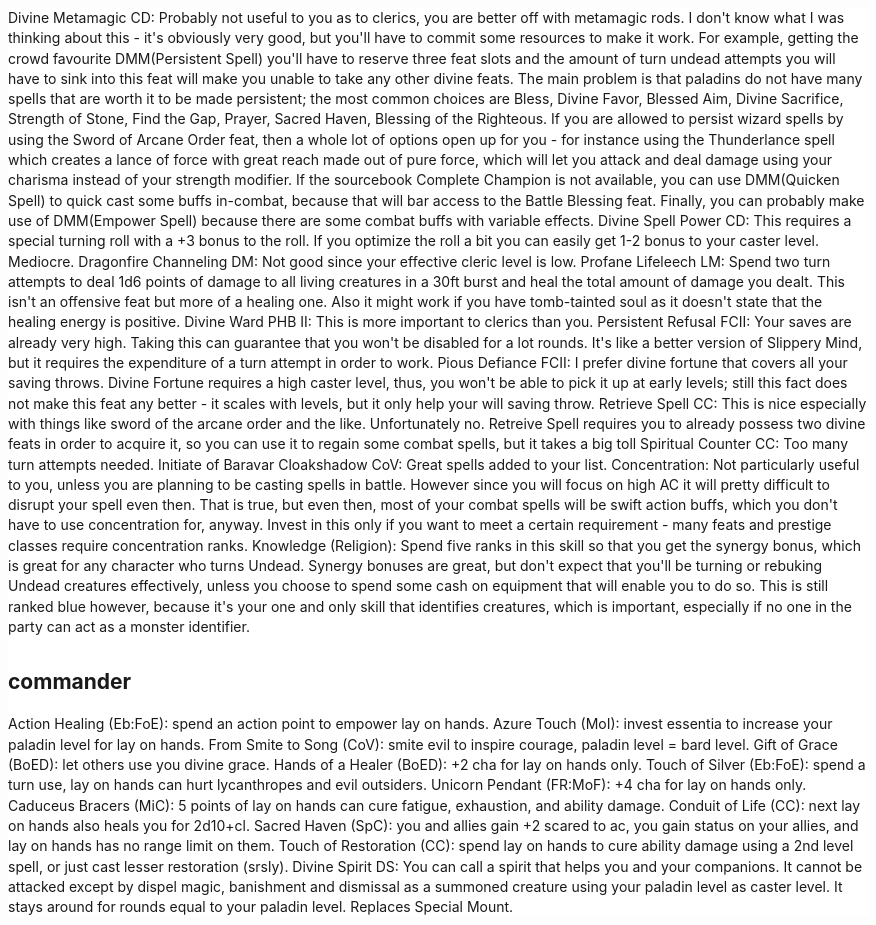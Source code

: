 Divine Metamagic CD: Probably not useful to you as to clerics, you are better off with metamagic rods. I don't know what I was thinking about this - it's obviously very good, but you'll have to commit some resources to make it work. For example, getting the crowd favourite DMM(Persistent Spell) you'll have to reserve three feat slots and the amount of turn undead attempts you will have to sink into this feat will make you unable to take any other divine feats. The main problem is that paladins do not have many spells that are worth it to be made persistent; the most common choices are Bless, Divine Favor, Blessed Aim, Divine Sacrifice, Strength of Stone, Find the Gap, Prayer, Sacred Haven, Blessing of the Righteous. If you are allowed to persist wizard spells by using the Sword of Arcane Order feat, then a whole lot of options open up for you - for instance using the Thunderlance spell which creates a lance of force with great reach made out of pure force, which will let you attack and deal damage using your charisma instead of your strength modifier. If the sourcebook Complete Champion is not available, you can use DMM(Quicken Spell) to quick cast some buffs in-combat, because that will bar access to the Battle Blessing feat. Finally, you can probably make use of DMM(Empower Spell) because there are some combat buffs with variable effects.
Divine Spell Power CD: This requires a special turning roll with a +3 bonus to the roll. If you optimize the roll a bit you can easily get 1-2 bonus to your caster level. Mediocre.
Dragonfire Channeling DM: Not good since your effective cleric level is low.
Profane Lifeleech LM: Spend two turn attempts to deal 1d6 points of damage to all living creatures in a 30ft burst and heal the total amount of damage you dealt. This isn't an offensive feat but more of a healing one. Also it might work if you have tomb-tainted soul as it doesn't state that the healing energy is positive.
Divine Ward PHB II: This is more important to clerics than you.
Persistent Refusal FCII: Your saves are already very high. Taking this can guarantee that you won't be disabled for a lot rounds. It's like a better version of Slippery Mind, but it requires the expenditure of a turn attempt in order to work.
Pious Defiance FCII: I prefer divine fortune that covers all your saving throws. Divine Fortune requires a high caster level, thus, you won't be able to pick it up at early levels; still this fact does not make this feat any better - it scales with levels, but it only help your will saving throw.
Retrieve Spell CC: This is nice especially with things like sword of the arcane order and the like. Unfortunately no. Retreive Spell requires you to already possess two divine feats in order to acquire it, so you can use it to regain some combat spells, but it takes a big toll
Spiritual Counter CC: Too many turn attempts needed.
Initiate of Baravar Cloakshadow CoV: Great spells added to your list.
Concentration: Not particularly useful to you, unless you are planning to be casting spells in battle. However since you will focus on high AC it will pretty difficult to disrupt your spell even then. That is true, but even then, most of your combat spells will be swift action buffs, which you don't have to use concentration for, anyway. Invest in this only if you want to meet a certain requirement - many feats and prestige classes require concentration ranks.
Knowledge (Religion): Spend five ranks in this skill so that you get the synergy bonus, which is great for any character who turns Undead. Synergy bonuses are great, but don't expect that you'll be turning or rebuking Undead creatures effectively, unless you choose to spend some cash on equipment that will enable you to do so. This is still ranked blue however, because it's your one and only skill that identifies creatures, which is important, especially if no one in the party can act as a monster identifier.

## commander

Action Healing (Eb:FoE): spend an action point to empower lay on hands.
Azure Touch (MoI): invest essentia to increase your paladin level for lay on hands.
From Smite to Song (CoV): smite evil to inspire courage, paladin level = bard level.
Gift of Grace (BoED): let others use you divine grace.
Hands of a Healer (BoED): +2 cha for lay on hands only.
Touch of Silver (Eb:FoE): spend a turn use, lay on hands can hurt lycanthropes and evil outsiders.
Unicorn Pendant (FR:MoF): +4 cha for lay on hands only.
Caduceus Bracers (MiC): 5 points of lay on hands can cure fatigue, exhaustion, and ability damage.
Conduit of Life (CC): next lay on hands also heals you for 2d10+cl.
Sacred Haven (SpC): you and allies gain +2 scared to ac, you gain status on your allies, and lay on hands has no range limit on them.
Touch of Restoration (CC): spend lay on hands to cure ability damage using a 2nd level spell, or just cast lesser restoration (srsly).
Divine Spirit DS: You can call a spirit that helps you and your companions. It cannot be attacked except by dispel magic, banishment and dismissal as a summoned creature using your paladin level as caster level. It stays around for rounds equal to your paladin level. Replaces Special Mount.